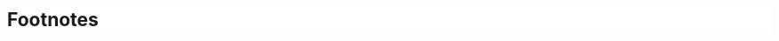 ## Footnotes

[^273]: 102:1 The Sloka or distich which I have been forced to expand into these nine lines is evidently spurious, but is found in all the commented MSS. whioh Schiegel consulted.

[^274]: 102:2 Maumatha, Mind-disturber, a name of Kama or Love.

[^275]: 104:1 This story is told in the Mahábhárat. A free version of it may be found in _Scenes from the Rámáyan, etc._

[^276]: 106:1 Only the highest merit obtains a home in heaven for ever. Minor degrees of merit procure only leases of heavenly mansions terminable after periods proportioned to the fund which buys them. King Yayáti went to heaven and when his term expired was unceremoniously ejected, and thrown down to earth.

[^277]: 107:1 See _Additional Notes_, THE SUPPLIANT DOVE.

[^278]: 108:1 Indra, called also Purandara, Town destroyer.

[^279]: 109:1 Indra's charioteer.

[^280]: 110:1 The elephant of Indra.

[^281]: 111:1 A star in the spike of Virgo: hence the name of the mouth Chaitra at Chait.

[^282]: 112:1 The Rain-God.

[^283]: 112:1b In a former life.

[^284]: 112:2b One of the lunar asterisms, represented as the favourite wife of the Moon. See p. 4, note.

[^285]: 113:1 The Sea.

[^286]: 115:1 The Moon.

[^287]: 116:1 The comparison may to a European reader seem a homely one. But Spenser likens an infuriate woman to a cow ‘That is berobbed of her youngling dere.’ Shakspeare also makes King Henry VI. compare himself to the calf's mother that ‘Runs lowing up and down, Looking the way her harmless young one went.’ ‘Cows,’ says De Quincey, ‘are amongst the gentlest of breathing creatures; none show more passionate tenderness to their young, when deprived of them, and, in short, I am not ashamed to profess a deep love for these gentle creatures.’